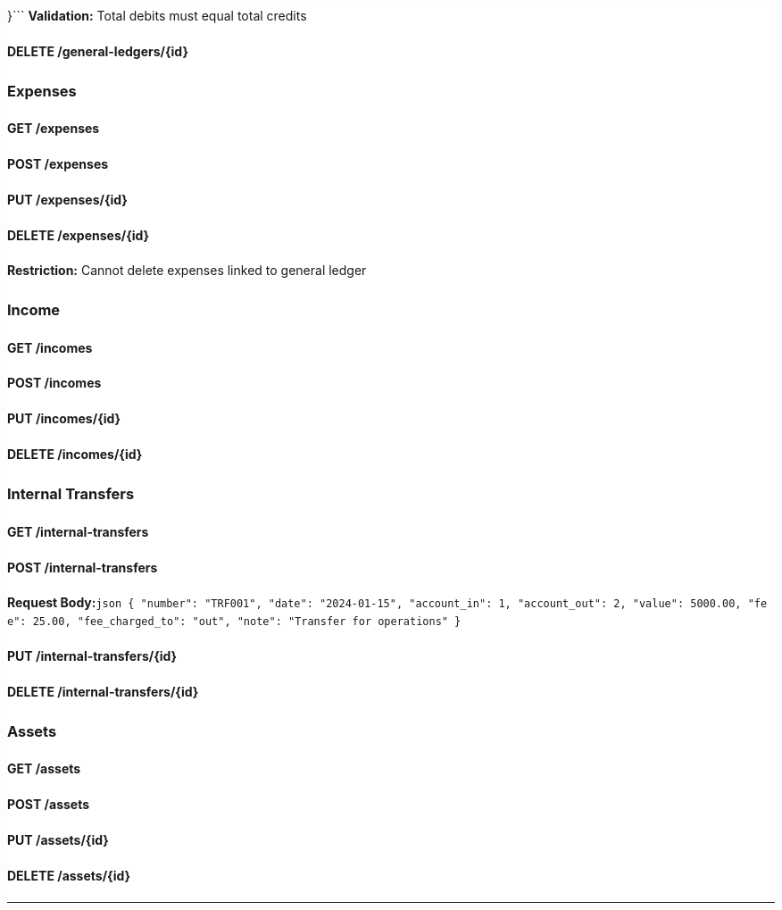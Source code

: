 }```
**Validation:** Total debits must equal total credits

#### DELETE /general-ledgers/{id}

### Expenses

#### GET /expenses
#### POST /expenses
#### PUT /expenses/{id}
#### DELETE /expenses/{id}
**Restriction:** Cannot delete expenses linked to general ledger

### Income

#### GET /incomes
#### POST /incomes
#### PUT /incomes/{id}
#### DELETE /incomes/{id}

### Internal Transfers

#### GET /internal-transfers
#### POST /internal-transfers

**Request Body:**```json
{
  "number": "TRF001",
  "date": "2024-01-15",
  "account_in": 1,
  "account_out": 2,
  "value": 5000.00,
  "fee": 25.00,
  "fee_charged_to": "out",
  "note": "Transfer for operations"
}```
#### PUT /internal-transfers/{id}
#### DELETE /internal-transfers/{id}

### Assets

#### GET /assets
#### POST /assets
#### PUT /assets/{id}
#### DELETE /assets/{id}

---